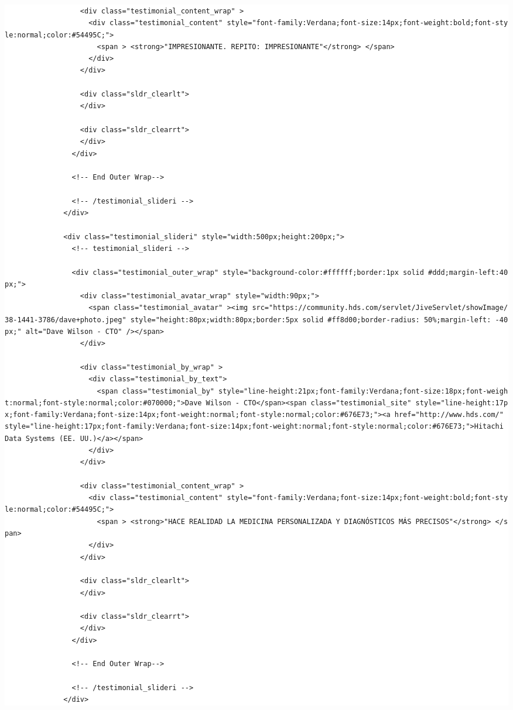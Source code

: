                      <div class="testimonial_content_wrap" >
                        <div class="testimonial_content" style="font-family:Verdana;font-size:14px;font-weight:bold;font-style:normal;color:#54495C;">
                          <span > <strong>"IMPRESIONANTE. REPITO: IMPRESIONANTE"</strong> </span>
                        </div>
                      </div>
                      
                      <div class="sldr_clearlt">
                      </div>
                      
                      <div class="sldr_clearrt">
                      </div>
                    </div>
                    
                    <!-- End Outer Wrap-->
                    
                    <!-- /testimonial_slideri -->
                  </div>
                  
                  <div class="testimonial_slideri" style="width:500px;height:200px;">
                    <!-- testimonial_slideri -->
                    
                    <div class="testimonial_outer_wrap" style="background-color:#ffffff;border:1px solid #ddd;margin-left:40px;">
                      <div class="testimonial_avatar_wrap" style="width:90px;">
                        <span class="testimonial_avatar" ><img src="https://community.hds.com/servlet/JiveServlet/showImage/38-1441-3786/dave+photo.jpeg" style="height:80px;width:80px;border:5px solid #ff8d00;border-radius: 50%;margin-left: -40px;" alt="Dave Wilson - CTO" /></span>
                      </div>
                      
                      <div class="testimonial_by_wrap" >
                        <div class="testimonial_by_text">
                          <span class="testimonial_by" style="line-height:21px;font-family:Verdana;font-size:18px;font-weight:normal;font-style:normal;color:#070000;">Dave Wilson - CTO</span><span class="testimonial_site" style="line-height:17px;font-family:Verdana;font-size:14px;font-weight:normal;font-style:normal;color:#676E73;"><a href="http://www.hds.com/"  style="line-height:17px;font-family:Verdana;font-size:14px;font-weight:normal;font-style:normal;color:#676E73;">Hitachi Data Systems (EE. UU.)</a></span>
                        </div>
                      </div>
                      
                      <div class="testimonial_content_wrap" >
                        <div class="testimonial_content" style="font-family:Verdana;font-size:14px;font-weight:bold;font-style:normal;color:#54495C;">
                          <span > <strong>"HACE REALIDAD LA MEDICINA PERSONALIZADA Y DIAGNÓSTICOS MÁS PRECISOS"</strong> </span>
                        </div>
                      </div>
                      
                      <div class="sldr_clearlt">
                      </div>
                      
                      <div class="sldr_clearrt">
                      </div>
                    </div>
                    
                    <!-- End Outer Wrap-->
                    
                    <!-- /testimonial_slideri -->
                  </div>
                  